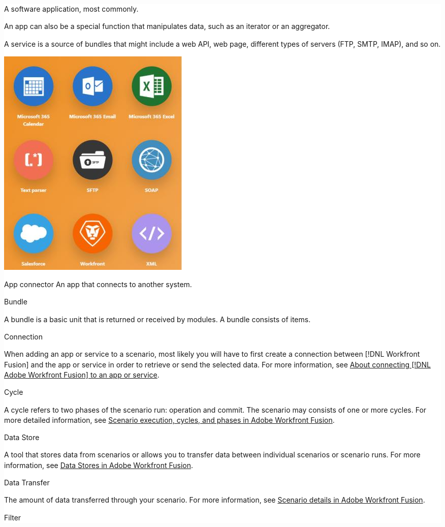    <td> <p>A software application, most commonly.</p> <p>An app can also be a special function that manipulates data, such as an iterator or an aggregator. </p> <p>A service is a source of bundles that might include a web API, web page, different types of servers (FTP, SMTP, IMAP), and so on. </p> <p> <img src="assets/apps-350x420.jpg" style="width: 350;height: 420;"> </p> </td> 
  </tr> 
  <tr> 
   <td role="rowheader">App connector</td> 
   <td>An app that connects to another system.</td> 
  </tr> 
  <tr> 
   <td role="rowheader"> <p>Bundle</p> </td> 
   <td> <p>A bundle is a basic unit that is returned or received by modules. A bundle consists of items.</p> </td> 
  </tr> 
  <tr> 
   <td role="rowheader"> <p>Connection</p> </td> 
   <td> <p>When adding an app or service to a scenario, most likely you will have to first create a connection between [!DNL Workfront Fusion] and the app or service in order to retrieve or send the selected data. For more information, see <a href="../../workfront-fusion/connections/about-connecting-wf-fusion-to-app-or-service.md" class="MCXref xref">About connecting [!DNL Adobe Workfront Fusion] to an app or service</a>.</p> </td> 
  </tr> 
  <tr> 
   <td role="rowheader"> <p>Cycle</p> </td> 
   <td> <p>A cycle refers to two phases of the scenario run: operation and commit. The scenario may consists of one or more cycles. For more detailed information, see <a href="../../workfront-fusion/scenarios/scenario-execution-cycles-phases.md" class="MCXref xref">Scenario execution, cycles, and phases in Adobe Workfront Fusion</a>.</p> </td> 
  </tr> 
  <tr> 
   <td role="rowheader"> <p>Data Store</p> </td> 
   <td> <p>A tool that stores data from scenarios or allows you to transfer data between individual scenarios or scenario runs. For more information, see <a href="../../workfront-fusion/modules/data-stores.md" class="MCXref xref">Data Stores in Adobe Workfront Fusion</a>.</p> </td> 
  </tr> 
  <tr> 
   <td role="rowheader"> <p>Data Transfer</p> </td> 
   <td> <p>The amount of data transferred through your scenario. For more information, see <a href="../../workfront-fusion/scenarios/scenario-detail.md" class="MCXref xref">Scenario details in Adobe Workfront Fusion</a>.</p> </td> 
  </tr> 
  <tr> 
   <td role="rowheader"> <p>Filter</p> </td> 